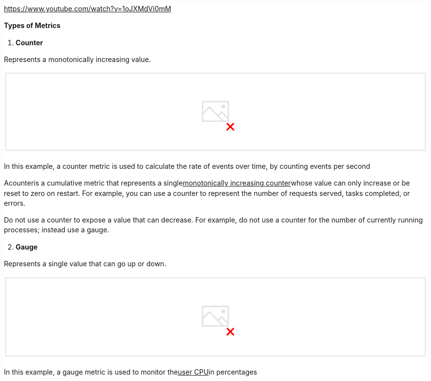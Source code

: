 

<https://www.youtube.com/watch?v=1oJXMdVi0mM>



**Types of Metrics**

1.  **Counter**

Represents a monotonically increasing value.



![Incoming events speed 20 ops 15 ops 10 ops 5 ops O ops 11:40 11:55 Incoming events 11:45 11:50 12:00 12:05 12:10 12:15 12:20 12:25 12:30 18.50 ops 12:35 avg 6.03 ops current* 6.20 ops ](../../media/DevOps-Monitoring-Metrics-image1.png)



In this example, a counter metric is used to calculate the rate of events over time, by counting events per second



Acounteris a cumulative metric that represents a single[monotonically increasing counter](https://en.wikipedia.org/wiki/Monotonic_function)whose value can only increase or be reset to zero on restart. For example, you can use a counter to represent the number of requests served, tasks completed, or errors.



Do not use a counter to expose a value that can decrease. For example, do not use a counter for the number of currently running processes; instead use a gauge.



2.  **Gauge**

Represents a single value that can go up or down.



![25% 15% 07:00 07:30 08:00 08:30 09:00 CPU Total % 09:30 10:00 10:30 11:00 11:30 12:00 12:30 User Current: 6 System Current: 1 Idle Current: 93 ](../../media/DevOps-Monitoring-Metrics-image2.png)



In this example, a gauge metric is used to monitor the[user CPU](https://blog.appsignal.com/2018/03/06/understanding-cpu-statistics.html)in percentages

